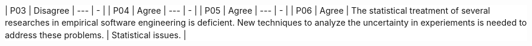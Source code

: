 | P03  | Disagree                   | \---                                                                                                                                                                                                                                                                                                                                                                                                                                                                                                                                                                                                                                                                                                                                                                                                                                                                                                                                                                                                                            | \-                                                                                                                                                                                        |
| P04  | Agree                      | \---                                                                                                                                                                                                                                                                                                                                                                                                                                                                                                                                                                                                                                                                                                                                                                                                                                                                                                                                                                                                                            | \-                                                                                                                                                                                        |
| P05  | Agree                      | \---                                                                                                                                                                                                                                                                                                                                                                                                                                                                                                                                                                                                                                                                                                                                                                                                                                                                                                                                                                                                                            | \-                                                                                                                                                                                        |
| P06  | Agree                      | The statistical treatment of several researches in empirical software engineering is deficient. New techniques to analyze the uncertainty in experiements is needed to address these problems.                                                                                                                                                                                                                                                                                                                                                                                                                                                                                                                                                                                                                                                                                                                                                                                                                                  | Statistical issues.                                                                                                                                                                       |